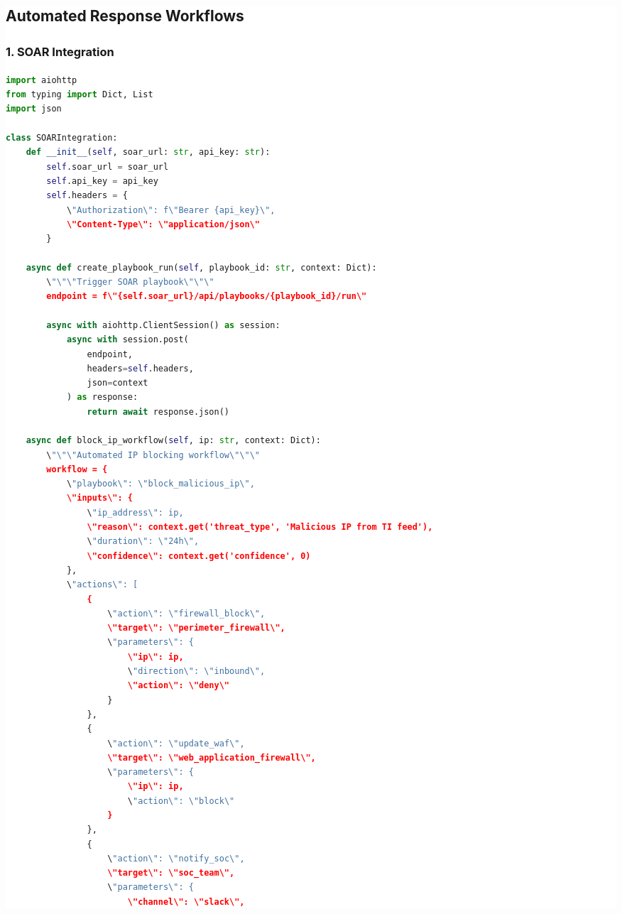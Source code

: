 ## Automated Response Workflows

### 1. SOAR Integration

```python
import aiohttp
from typing import Dict, List
import json

class SOARIntegration:
    def __init__(self, soar_url: str, api_key: str):
        self.soar_url = soar_url
        self.api_key = api_key
        self.headers = {
            \"Authorization\": f\"Bearer {api_key}\",
            \"Content-Type\": \"application/json\"
        }
    
    async def create_playbook_run(self, playbook_id: str, context: Dict):
        \"\"\"Trigger SOAR playbook\"\"\"
        endpoint = f\"{self.soar_url}/api/playbooks/{playbook_id}/run\"
        
        async with aiohttp.ClientSession() as session:
            async with session.post(
                endpoint,
                headers=self.headers,
                json=context
            ) as response:
                return await response.json()
    
    async def block_ip_workflow(self, ip: str, context: Dict):
        \"\"\"Automated IP blocking workflow\"\"\"
        workflow = {
            \"playbook\": \"block_malicious_ip\",
            \"inputs\": {
                \"ip_address\": ip,
                \"reason\": context.get('threat_type', 'Malicious IP from TI feed'),
                \"duration\": \"24h\",
                \"confidence\": context.get('confidence', 0)
            },
            \"actions\": [
                {
                    \"action\": \"firewall_block\",
                    \"target\": \"perimeter_firewall\",
                    \"parameters\": {
                        \"ip\": ip,
                        \"direction\": \"inbound\",
                        \"action\": \"deny\"
                    }
                },
                {
                    \"action\": \"update_waf\",
                    \"target\": \"web_application_firewall\",
                    \"parameters\": {
                        \"ip\": ip,
                        \"action\": \"block\"
                    }
                },
                {
                    \"action\": \"notify_soc\",
                    \"target\": \"soc_team\",
                    \"parameters\": {
                        \"channel\": \"slack\",
```